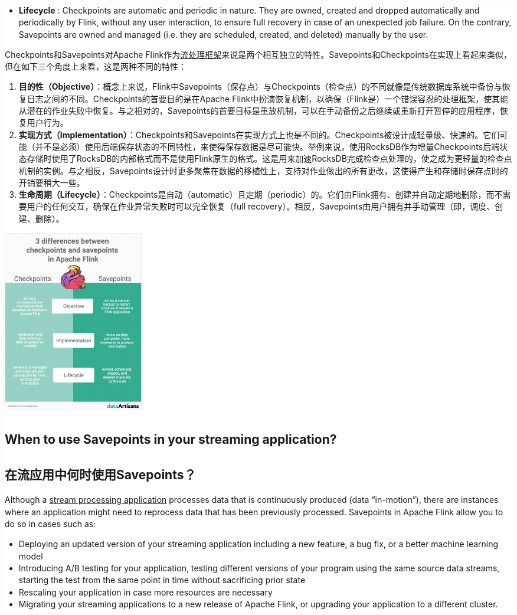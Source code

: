  - **Lifecycle** : Checkpoints are automatic and periodic in nature. They are owned, created and dropped automatically and periodically by Flink, without any user interaction, to ensure full recovery in case of an unexpected job failure. On the contrary, Savepoints are owned and managed (i.e. they are scheduled, created, and deleted) manually by the user.

Checkpoints和Savepoints对Apache Flink作为[流处理框架](https://data-artisans.com/resources/stateful-stream-processing-with-apache-flink)来说是两个相互独立的特性。Savepoints和Checkpoints在实现上看起来类似，但在如下三个角度上来看，这是两种不同的特性：

  1. **目的性（Objective）**：概念上来说，Flink中Savepoints（保存点）与Checkpoints（检查点）的不同就像是传统数据库系统中备份与恢复日志之间的不同。Checkpoints的首要目的是在Apache Flink中扮演恢复机制，以确保（Flink是）一个错误容忍的处理框架，使其能从潜在的作业失败中恢复。与之相对的，Savepoints的首要目标是重放机制，可以在手动备份之后继续或重新打开暂停的应用程序，恢复用户行为。
  2. **实现方式（Implementation）**：Checkpoints和Savepoints在实现方式上也是不同的。Checkpoints被设计成轻量级、快速的。它们可能（并不是必须）使用后端保存状态的不同特性，来使得保存数据是尽可能快。举例来说，使用RocksDB作为增量Checkpoints后端状态存储时使用了RocksDB的内部格式而不是使用Flink原生的格式。这是用来加速RocksDB完成检查点处理的，使之成为更轻量的检查点机制的实例。与之相反，Savepoints设计时更多聚焦在数据的移植性上，支持对作业做出的所有更改，这使得产生和存储时保存点时的开销要稍大一些。
   3. **生命周期（Lifecycle）**：Checkpoints是自动（automatic）且定期（periodic）的。它们由Flink拥有、创建并自动定期地删除，而不需要用户的任何交互，确保在作业异常失败时可以完全恢复（full recovery）。相反，Savepoints由用户拥有并手动管理（即，调度、创建、删除）。

![savepoints, checkpoints, Apache Flink, Flink, ](./pics/infographic-3-differences-between-savepoints-and-checkpoints-in-Flink-232x300.png)

## When to use Savepoints in your streaming application?

## 在流应用中何时使用Savepoints？

Although a [stream processing application](https://data-artisans.com/what-is-stream-processing) processes data that is continuously produced (data “in-motion”), there are instances where an application might need to reprocess data that has been previously processed. Savepoints in Apache Flink allow you to do so in cases such as:

- Deploying an updated version of your streaming application including a new feature, a bug fix, or a better machine learning model
- Introducing A/B testing for your application, testing different versions of your program using the same source data streams, starting the test from the same point in time without sacrificing prior state
- Rescaling your application in case more resources are necessary
- Migrating your streaming applications to a new release of Apache Flink, or upgrading your application to a different cluster.
